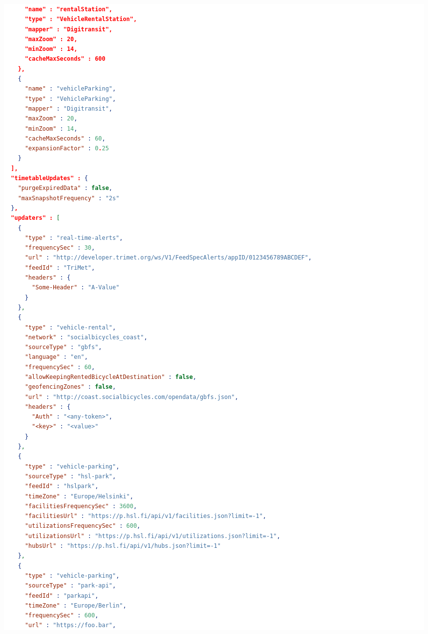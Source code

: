 ```JSON
      "name" : "rentalStation",
      "type" : "VehicleRentalStation",
      "mapper" : "Digitransit",
      "maxZoom" : 20,
      "minZoom" : 14,
      "cacheMaxSeconds" : 600
    },
    {
      "name" : "vehicleParking",
      "type" : "VehicleParking",
      "mapper" : "Digitransit",
      "maxZoom" : 20,
      "minZoom" : 14,
      "cacheMaxSeconds" : 60,
      "expansionFactor" : 0.25
    }
  ],
  "timetableUpdates" : {
    "purgeExpiredData" : false,
    "maxSnapshotFrequency" : "2s"
  },
  "updaters" : [
    {
      "type" : "real-time-alerts",
      "frequencySec" : 30,
      "url" : "http://developer.trimet.org/ws/V1/FeedSpecAlerts/appID/0123456789ABCDEF",
      "feedId" : "TriMet",
      "headers" : {
        "Some-Header" : "A-Value"
      }
    },
    {
      "type" : "vehicle-rental",
      "network" : "socialbicycles_coast",
      "sourceType" : "gbfs",
      "language" : "en",
      "frequencySec" : 60,
      "allowKeepingRentedBicycleAtDestination" : false,
      "geofencingZones" : false,
      "url" : "http://coast.socialbicycles.com/opendata/gbfs.json",
      "headers" : {
        "Auth" : "<any-token>",
        "<key>" : "<value>"
      }
    },
    {
      "type" : "vehicle-parking",
      "sourceType" : "hsl-park",
      "feedId" : "hslpark",
      "timeZone" : "Europe/Helsinki",
      "facilitiesFrequencySec" : 3600,
      "facilitiesUrl" : "https://p.hsl.fi/api/v1/facilities.json?limit=-1",
      "utilizationsFrequencySec" : 600,
      "utilizationsUrl" : "https://p.hsl.fi/api/v1/utilizations.json?limit=-1",
      "hubsUrl" : "https://p.hsl.fi/api/v1/hubs.json?limit=-1"
    },
    {
      "type" : "vehicle-parking",
      "sourceType" : "park-api",
      "feedId" : "parkapi",
      "timeZone" : "Europe/Berlin",
      "frequencySec" : 600,
      "url" : "https://foo.bar",
```